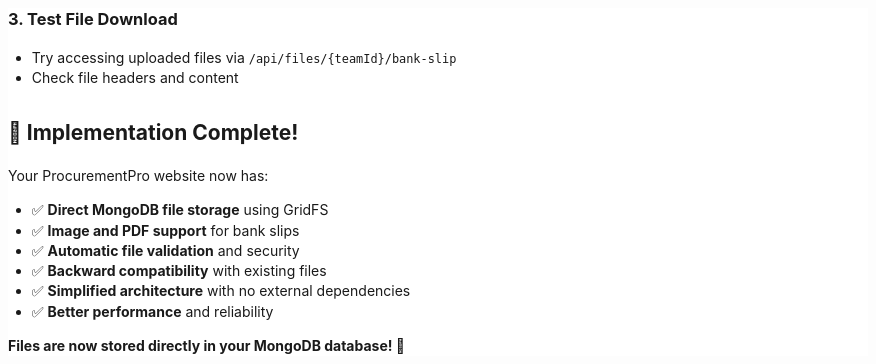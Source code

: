 ### 3. Test File Download
- Try accessing uploaded files via `/api/files/{teamId}/bank-slip`
- Check file headers and content

## 🎉 Implementation Complete!

Your ProcurementPro website now has:
- ✅ **Direct MongoDB file storage** using GridFS
- ✅ **Image and PDF support** for bank slips
- ✅ **Automatic file validation** and security
- ✅ **Backward compatibility** with existing files
- ✅ **Simplified architecture** with no external dependencies
- ✅ **Better performance** and reliability

**Files are now stored directly in your MongoDB database! 🚀**

